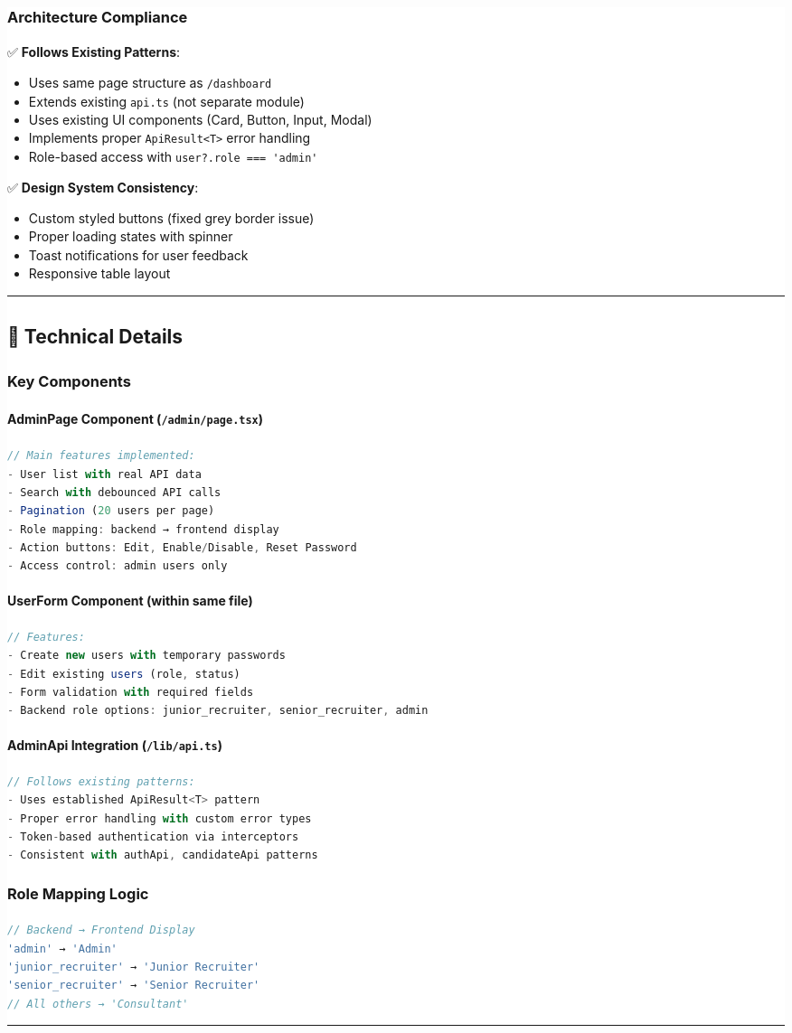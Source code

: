 ### **Architecture Compliance**
✅ **Follows Existing Patterns**:
- Uses same page structure as `/dashboard`
- Extends existing `api.ts` (not separate module)
- Uses existing UI components (Card, Button, Input, Modal)
- Implements proper `ApiResult<T>` error handling
- Role-based access with `user?.role === 'admin'`

✅ **Design System Consistency**:
- Custom styled buttons (fixed grey border issue)
- Proper loading states with spinner
- Toast notifications for user feedback
- Responsive table layout

---

## 🔧 **Technical Details**

### **Key Components**

#### **AdminPage Component** (`/admin/page.tsx`)
```typescript
// Main features implemented:
- User list with real API data
- Search with debounced API calls
- Pagination (20 users per page)
- Role mapping: backend → frontend display
- Action buttons: Edit, Enable/Disable, Reset Password
- Access control: admin users only
```

#### **UserForm Component** (within same file)
```typescript
// Features:
- Create new users with temporary passwords
- Edit existing users (role, status)
- Form validation with required fields
- Backend role options: junior_recruiter, senior_recruiter, admin
```

#### **AdminApi Integration** (`/lib/api.ts`)
```typescript
// Follows existing patterns:
- Uses established ApiResult<T> pattern
- Proper error handling with custom error types
- Token-based authentication via interceptors
- Consistent with authApi, candidateApi patterns
```

### **Role Mapping Logic**
```typescript
// Backend → Frontend Display
'admin' → 'Admin'
'junior_recruiter' → 'Junior Recruiter'
'senior_recruiter' → 'Senior Recruiter'
// All others → 'Consultant'
```

---